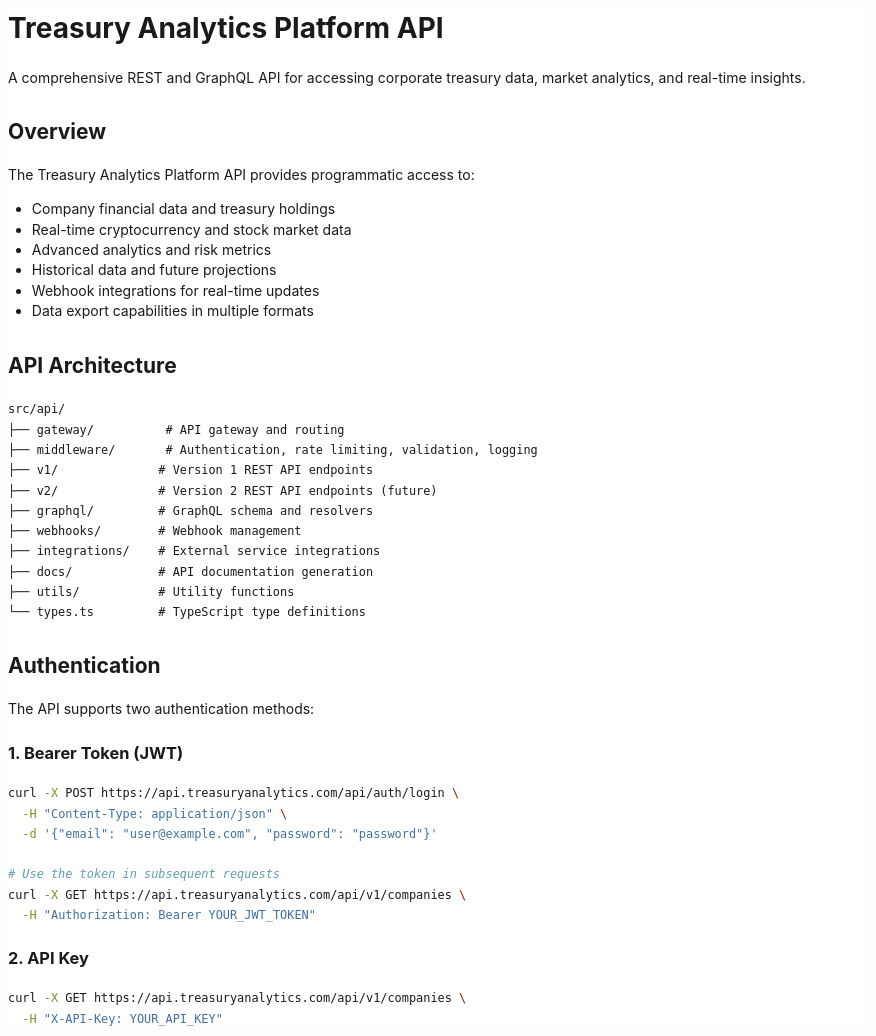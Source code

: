 # Treasury Analytics Platform API

A comprehensive REST and GraphQL API for accessing corporate treasury data, market analytics, and real-time insights.

## Overview

The Treasury Analytics Platform API provides programmatic access to:
- Company financial data and treasury holdings
- Real-time cryptocurrency and stock market data
- Advanced analytics and risk metrics
- Historical data and future projections
- Webhook integrations for real-time updates
- Data export capabilities in multiple formats

## API Architecture

```
src/api/
├── gateway/          # API gateway and routing
├── middleware/       # Authentication, rate limiting, validation, logging
├── v1/              # Version 1 REST API endpoints
├── v2/              # Version 2 REST API endpoints (future)
├── graphql/         # GraphQL schema and resolvers
├── webhooks/        # Webhook management
├── integrations/    # External service integrations
├── docs/            # API documentation generation
├── utils/           # Utility functions
└── types.ts         # TypeScript type definitions
```

## Authentication

The API supports two authentication methods:

### 1. Bearer Token (JWT)
```bash
curl -X POST https://api.treasuryanalytics.com/api/auth/login \
  -H "Content-Type: application/json" \
  -d '{"email": "user@example.com", "password": "password"}'

# Use the token in subsequent requests
curl -X GET https://api.treasuryanalytics.com/api/v1/companies \
  -H "Authorization: Bearer YOUR_JWT_TOKEN"
```

### 2. API Key
```bash
curl -X GET https://api.treasuryanalytics.com/api/v1/companies \
  -H "X-API-Key: YOUR_API_KEY"
```
